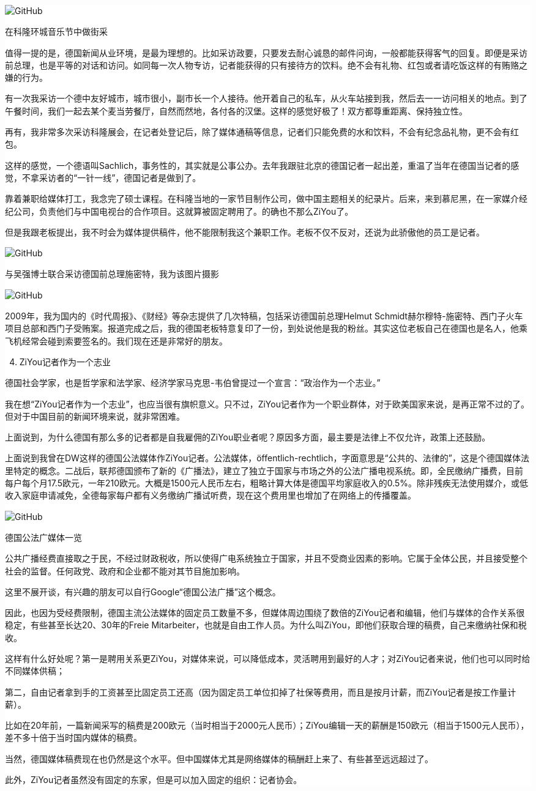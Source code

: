 ![GitHub](https://chinadigitaltimes.net/chinese/files/2022/01/post-675708-61dea24faccf7.png)

在科隆环城音乐节中做街采

值得一提的是，德国新闻从业环境，是最为理想的。比如采访政要，只要发去耐心诚恳的邮件问询，一般都能获得客气的回复。即便是采访前总理，也是平等的对话和访问。如同每一次人物专访，记者能获得的只有接待方的饮料。绝不会有礼物、红包或者请吃饭这样的有贿赂之嫌的行为。

有一次我采访一个德中友好城市，城市很小，副市长一个人接待。他开着自己的私车，从火车站接到我，然后去一一访问相关的地点。到了午餐时间，我们一起去某个麦当劳餐厅，自然而然地，各付各的汉堡。这样的感觉好极了！双方都尊重距离、保持独立性。

再有，我非常多次采访科隆展会，在记者处登记后，除了媒体通稿等信息，记者们只能免费的水和饮料，不会有纪念品礼物，更不会有红包。

这样的感觉，一个德语叫Sachlich，事务性的，其实就是公事公办。去年我跟驻北京的德国记者一起出差，重温了当年在德国当记者的感觉，不拿采访者的“一针一线”，德国记者是做到了。

靠着兼职给媒体打工，我念完了硕士课程。在科隆当地的一家节目制作公司，做中国主题相关的纪录片。后来，来到慕尼黑，在一家媒介经纪公司，负责他们与中国电视台的合作项目。这就算被固定聘用了。的确也不那么ZiYou了。

但是我跟老板提出，我不时会为媒体提供稿件，他不能限制我这个兼职工作。老板不仅不反对，还说为此骄傲他的员工是记者。

![GitHub](https://chinadigitaltimes.net/chinese/files/2022/01/post-675708-61dea24fc8249.png)

与吴强博士联合采访德国前总理施密特，我为该图片摄影

![GitHub](https://chinadigitaltimes.net/chinese/files/2022/01/post-675708-61dea24fdd7b5.png)

2009年，我为国内的《时代周报》、《财经》等杂志提供了几次特稿，包括采访德国前总理Helmut Schmidt赫尔穆特-施密特、西门子火车项目总部和西门子受贿案。报道完成之后，我的德国老板特意复印了一份，到处说他是我的粉丝。其实这位老板自己在德国也是名人，他乘飞机经常会碰到索要签名的。我们现在还是非常好的朋友。

4. ZiYou记者作为一个志业

德国社会学家，也是哲学家和法学家、经济学家马克思-韦伯曾提过一个宣言：“政治作为一个志业。”

我在想“ZiYou记者作为一个志业”，也应当很有旗帜意义。只不过，ZiYou记者作为一个职业群体，对于欧美国家来说，是再正常不过的了。但对于中国目前的新闻环境来说，就非常困难。

上面说到，为什么德国有那么多的记者都是自我雇佣的ZiYou职业者呢？原因多方面，最主要是法律上不仅允许，政策上还鼓励。

上面说到我曾在DW这样的德国公法媒体作ZiYou记者。公法媒体，öffentlich-rechtlich，字面意思是“公共的、法律的”，这是个德国媒体法里特定的概念。二战后，联邦德国颁布了新的《广播法》，建立了独立于国家与市场之外的公法广播电视系统。即，全民缴纳广播费，目前每户每个月17.5欧元，一年210欧元。大概是1500元人民币左右，粗略计算大体是德国平均家庭收入的0.5%。除非残疾无法使用媒介，或低收入家庭申请减免，全德每家每户都有义务缴纳广播试听费，现在这个费用里也增加了在网络上的传播覆盖。

![GitHub](https://chinadigitaltimes.net/chinese/files/2022/01/post-675708-61dea24ff212f.png)

德国公法广媒体一览

公共广播经费直接取之于民，不经过财政税收，所以使得广电系统独立于国家，并且不受商业因素的影响。它属于全体公民，并且接受整个社会的监督。任何政党、政府和企业都不能对其节目施加影响。

这里不展开谈，有兴趣的朋友可以自行Google“德国公法广播”这个概念。

因此，也因为受经费限制，德国主流公法媒体的固定员工数量不多，但媒体周边围绕了数倍的ZiYou记者和编辑，他们与媒体的合作关系很稳定，有些甚至长达20、30年的Freie Mitarbeiter，也就是自由工作人员。为什么叫ZiYou，即他们获取合理的稿费，自己来缴纳社保和税收。

这样有什么好处呢？第一是聘用关系更ZiYou，对媒体来说，可以降低成本，灵活聘用到最好的人才；对ZiYou记者来说，他们也可以同时给不同媒体供稿；

第二，自由记者拿到手的工资甚至比固定员工还高（因为固定员工单位扣掉了社保等费用，而且是按月计薪，而ZiYou记者是按工作量计薪）。

比如在20年前，一篇新闻采写的稿费是200欧元（当时相当于2000元人民币）；ZiYou编辑一天的薪酬是150欧元（相当于1500元人民币），差不多十倍于当时国内媒体的稿费。

当然，德国媒体稿费现在也仍然是这个水平。但中国媒体尤其是网络媒体的稿酬赶上来了、有些甚至远远超过了。

此外，ZiYou记者虽然没有固定的东家，但是可以加入固定的组织：记者协会。
